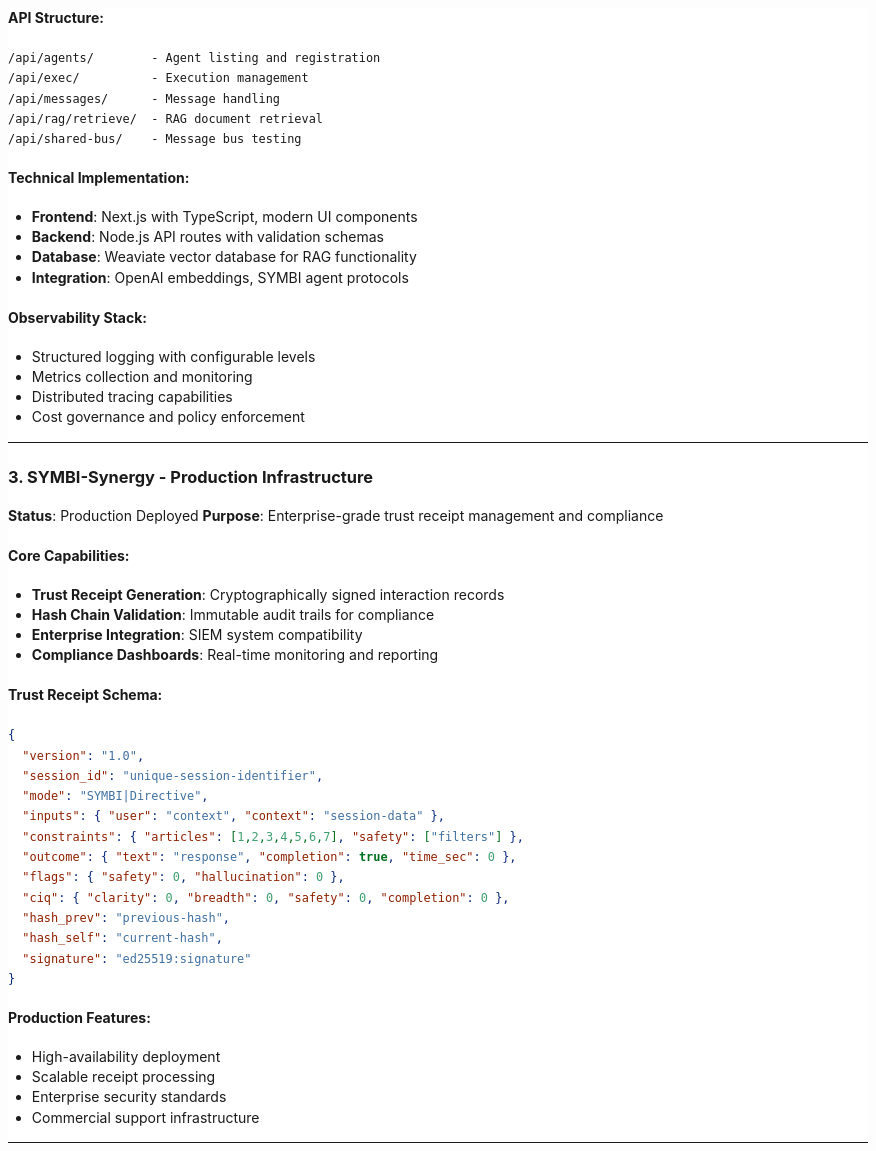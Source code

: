 #### API Structure:
```
/api/agents/        - Agent listing and registration
/api/exec/          - Execution management
/api/messages/      - Message handling
/api/rag/retrieve/  - RAG document retrieval
/api/shared-bus/    - Message bus testing
```

#### Technical Implementation:
- **Frontend**: Next.js with TypeScript, modern UI components
- **Backend**: Node.js API routes with validation schemas
- **Database**: Weaviate vector database for RAG functionality
- **Integration**: OpenAI embeddings, SYMBI agent protocols

#### Observability Stack:
- Structured logging with configurable levels
- Metrics collection and monitoring
- Distributed tracing capabilities
- Cost governance and policy enforcement

---

### 3. SYMBI-Synergy - Production Infrastructure
**Status**: Production Deployed
**Purpose**: Enterprise-grade trust receipt management and compliance

#### Core Capabilities:
- **Trust Receipt Generation**: Cryptographically signed interaction records
- **Hash Chain Validation**: Immutable audit trails for compliance
- **Enterprise Integration**: SIEM system compatibility
- **Compliance Dashboards**: Real-time monitoring and reporting

#### Trust Receipt Schema:
```json
{
  "version": "1.0",
  "session_id": "unique-session-identifier",
  "mode": "SYMBI|Directive",
  "inputs": { "user": "context", "context": "session-data" },
  "constraints": { "articles": [1,2,3,4,5,6,7], "safety": ["filters"] },
  "outcome": { "text": "response", "completion": true, "time_sec": 0 },
  "flags": { "safety": 0, "hallucination": 0 },
  "ciq": { "clarity": 0, "breadth": 0, "safety": 0, "completion": 0 },
  "hash_prev": "previous-hash",
  "hash_self": "current-hash",
  "signature": "ed25519:signature"
}
```

#### Production Features:
- High-availability deployment
- Scalable receipt processing
- Enterprise security standards
- Commercial support infrastructure

---